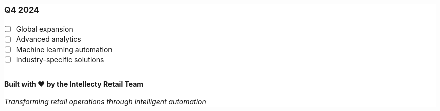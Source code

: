 ### Q4 2024
- [ ] Global expansion
- [ ] Advanced analytics
- [ ] Machine learning automation
- [ ] Industry-specific solutions

---

**Built with ❤️ by the Intellecty Retail Team**

*Transforming retail operations through intelligent automation*